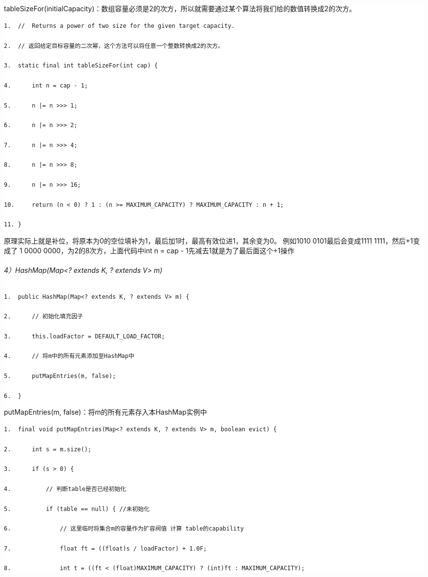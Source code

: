 

tableSizeFor(initialCapacity)：数组容量必须是2的次方，所以就需要通过某个算法将我们给的数值转换成2的次方。

```
1.  //  Returns a power of two size for the given target capacity.  

2.  // 返回给定目标容量的二次幂，这个方法可以将任意一个整数转换成2的次方。   

3.  static final int tableSizeFor(int cap) {  

4.      int n = cap - 1;  

5.      n |= n >>> 1;  

6.      n |= n >>> 2;  

7.      n |= n >>> 4;  

8.      n |= n >>> 8;  

9.      n |= n >>> 16;  

10.     return (n < 0) ? 1 : (n >= MAXIMUM_CAPACITY) ? MAXIMUM_CAPACITY : n + 1;  

11. }  
```

原理实际上就是补位，将原本为0的空位填补为1，最后加1时，最高有效位进1，其余变为0。 例如1010 0101最后会变成1111 1111，然后+1变成了 1 0000 0000，为2的8次方，上面代码中int n = cap - 1先减去1就是为了最后面这个+1操作



###### 4）HashMap(Map<? extends K, ? extends V> m)

```
1.  public HashMap(Map<? extends K, ? extends V> m) {  

2.      // 初始化填充因子  

3.      this.loadFactor = DEFAULT_LOAD_FACTOR;  

4.      // 将m中的所有元素添加至HashMap中  

5.      putMapEntries(m, false);  

6.  } 
```



putMapEntries(m, false)：将m的所有元素存入本HashMap实例中

```
1.  final void putMapEntries(Map<? extends K, ? extends V> m, boolean evict) {  

2.      int s = m.size();  

3.      if (s > 0) {  

4.          // 判断table是否已经初始化  

5.          if (table == null) { //未初始化  

6.              // 这里临时将集合m的容量作为扩容阀值 计算 table的capability  

7.              float ft = ((float)s / loadFactor) + 1.0F;  

8.              int t = ((ft < (float)MAXIMUM_CAPACITY) ? (int)ft : MAXIMUM_CAPACITY);  

```